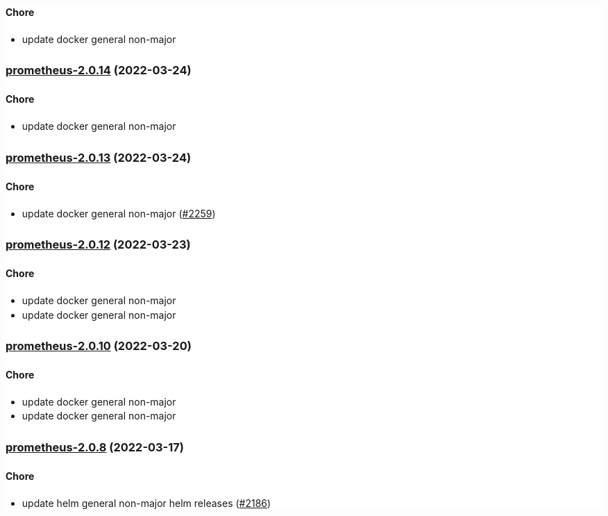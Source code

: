 #### Chore

* update docker general non-major



<a name="prometheus-2.0.14"></a>
### [prometheus-2.0.14](https://github.com/truecharts/apps/compare/prometheus-2.0.13...prometheus-2.0.14) (2022-03-24)

#### Chore

* update docker general non-major



<a name="prometheus-2.0.13"></a>
### [prometheus-2.0.13](https://github.com/truecharts/apps/compare/prometheus-2.0.12...prometheus-2.0.13) (2022-03-24)

#### Chore

* update docker general non-major ([#2259](https://github.com/truecharts/apps/issues/2259))



<a name="prometheus-2.0.12"></a>
### [prometheus-2.0.12](https://github.com/truecharts/apps/compare/prometheus-2.0.11...prometheus-2.0.12) (2022-03-23)

#### Chore

* update docker general non-major
* update docker general non-major



<a name="prometheus-2.0.10"></a>
### [prometheus-2.0.10](https://github.com/truecharts/apps/compare/prometheus-2.0.9...prometheus-2.0.10) (2022-03-20)

#### Chore

* update docker general non-major
* update docker general non-major



<a name="prometheus-2.0.8"></a>
### [prometheus-2.0.8](https://github.com/truecharts/apps/compare/prometheus-2.0.7...prometheus-2.0.8) (2022-03-17)

#### Chore

* update helm general non-major helm releases ([#2186](https://github.com/truecharts/apps/issues/2186))
